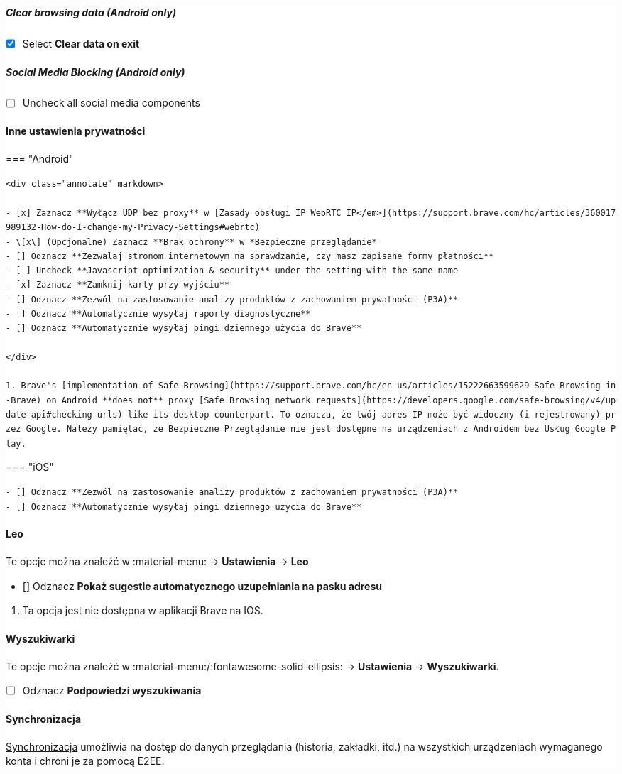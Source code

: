 ##### Clear browsing data (Android only)

- [x] Select **Clear data on exit**

##### Social Media Blocking (Android only)

- [ ] Uncheck all social media components

#### Inne ustawienia prywatności

=== "Android"

    <div class="annotate" markdown>

    - [x] Zaznacz **Wyłącz UDP bez proxy** w [Zasady obsługi IP WebRTC IP</em>](https://support.brave.com/hc/articles/360017989132-How-do-I-change-my-Privacy-Settings#webrtc)
    - \[x\] (Opcjonalne) Zaznacz **Brak ochrony** w *Bezpieczne przeglądanie*
    - [] Odznacz **Zezwalaj stronom internetowym na sprawdzanie, czy masz zapisane formy płatności**
    - [ ] Uncheck **Javascript optimization & security** under the setting with the same name
    - [x] Zaznacz **Zamknij karty przy wyjściu**
    - [] Odznacz **Zezwól na zastosowanie analizy produktów z zachowaniem prywatności (P3A)**
    - [] Odznacz **Automatycznie wysyłaj raporty diagnostyczne**
    - [] Odznacz **Automatycznie wysyłaj pingi dziennego użycia do Brave**

    </div>

    1. Brave's [implementation of Safe Browsing](https://support.brave.com/hc/en-us/articles/15222663599629-Safe-Browsing-in-Brave) on Android **does not** proxy [Safe Browsing network requests](https://developers.google.com/safe-browsing/v4/update-api#checking-urls) like its desktop counterpart. To oznacza, że twój adres IP może być widoczny (i rejestrowany) przez Google. Należy pamiętać, że Bezpieczne Przeglądanie nie jest dostępne na urządzeniach z Androidem bez Usług Google Play.

=== "iOS"

    - [] Odznacz **Zezwól na zastosowanie analizy produktów z zachowaniem prywatności (P3A)**
    - [] Odznacz **Automatycznie wysyłaj pingi dziennego użycia do Brave**

#### Leo

Te opcje można znaleźć w :material-menu: → **Ustawienia** → **Leo**

<div class="annotate" markdown>

- [] Odznacz **Pokaż sugestie automatycznego uzupełniania na pasku adresu**

</div>

1. Ta opcja jest nie dostępna w aplikacji Brave na IOS.

#### Wyszukiwarki

Te opcje można znaleźć w :material-menu:/:fontawesome-solid-ellipsis: → **Ustawienia** → **Wyszukiwarki**.

- [ ] Odznacz **Podpowiedzi wyszukiwania**

#### Synchronizacja

[Synchronizacja](https://support.brave.com/hc/articles/360059793111-Understanding-Brave-Sync) umożliwia na dostęp do danych przeglądania (historia, zakładki, itd.) na wszystkich urządzeniach wymaganego konta i chroni je za pomocą E2EE.
